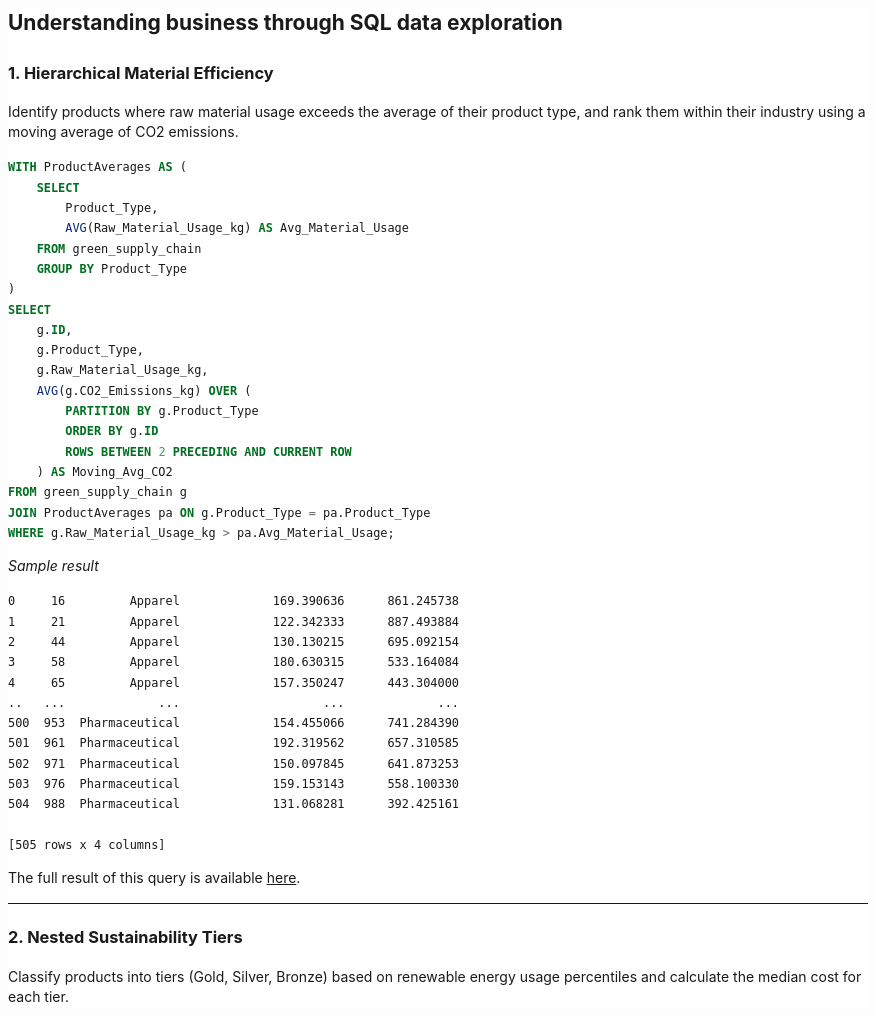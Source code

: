 
## Understanding business through SQL data exploration

### 1. Hierarchical Material Efficiency
Identify products where raw material usage exceeds the average of their product type, and rank them within their industry using a moving average of CO2 emissions.

```sql
WITH ProductAverages AS (
    SELECT 
        Product_Type,
        AVG(Raw_Material_Usage_kg) AS Avg_Material_Usage
    FROM green_supply_chain
    GROUP BY Product_Type
)
SELECT 
    g.ID,
    g.Product_Type,
    g.Raw_Material_Usage_kg,
    AVG(g.CO2_Emissions_kg) OVER (
        PARTITION BY g.Product_Type 
        ORDER BY g.ID 
        ROWS BETWEEN 2 PRECEDING AND CURRENT ROW
    ) AS Moving_Avg_CO2
FROM green_supply_chain g
JOIN ProductAverages pa ON g.Product_Type = pa.Product_Type
WHERE g.Raw_Material_Usage_kg > pa.Avg_Material_Usage;
```
*Sample result*

```      ID    Product_Type  Raw_Material_Usage_kg  Moving_Avg_CO2
0     16         Apparel             169.390636      861.245738
1     21         Apparel             122.342333      887.493884
2     44         Apparel             130.130215      695.092154
3     58         Apparel             180.630315      533.164084
4     65         Apparel             157.350247      443.304000
..   ...             ...                    ...             ...
500  953  Pharmaceutical             154.455066      741.284390
501  961  Pharmaceutical             192.319562      657.310585
502  971  Pharmaceutical             150.097845      641.873253
503  976  Pharmaceutical             159.153143      558.100330
504  988  Pharmaceutical             131.068281      392.425161

[505 rows x 4 columns]
```
The full result of this query is available [here](results/recursive_supply_chain.csv).

---

### 2. Nested Sustainability Tiers
Classify products into tiers (Gold, Silver, Bronze) based on renewable energy usage percentiles and calculate the median cost for each tier.
